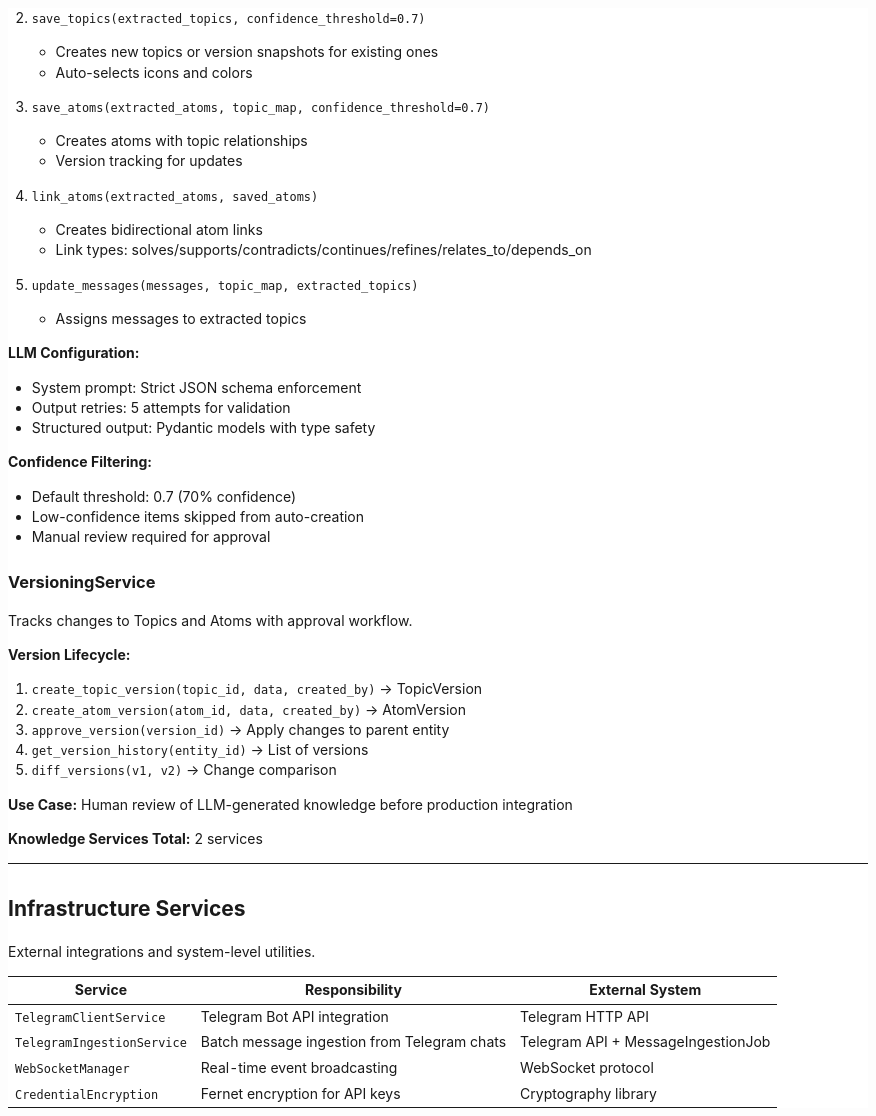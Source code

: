 2. `save_topics(extracted_topics, confidence_threshold=0.7)`
   - Creates new topics or version snapshots for existing ones
   - Auto-selects icons and colors

3. `save_atoms(extracted_atoms, topic_map, confidence_threshold=0.7)`
   - Creates atoms with topic relationships
   - Version tracking for updates

4. `link_atoms(extracted_atoms, saved_atoms)`
   - Creates bidirectional atom links
   - Link types: solves/supports/contradicts/continues/refines/relates_to/depends_on

5. `update_messages(messages, topic_map, extracted_topics)`
   - Assigns messages to extracted topics

**LLM Configuration:**
- System prompt: Strict JSON schema enforcement
- Output retries: 5 attempts for validation
- Structured output: Pydantic models with type safety

**Confidence Filtering:**
- Default threshold: 0.7 (70% confidence)
- Low-confidence items skipped from auto-creation
- Manual review required for approval

### VersioningService

Tracks changes to Topics and Atoms with approval workflow.

**Version Lifecycle:**

1. `create_topic_version(topic_id, data, created_by)` → TopicVersion
2. `create_atom_version(atom_id, data, created_by)` → AtomVersion
3. `approve_version(version_id)` → Apply changes to parent entity
4. `get_version_history(entity_id)` → List of versions
5. `diff_versions(v1, v2)` → Change comparison

**Use Case:** Human review of LLM-generated knowledge before production integration

**Knowledge Services Total:** 2 services

---

## Infrastructure Services

External integrations and system-level utilities.

| Service | Responsibility | External System |
|---------|---------------|-----------------|
| `TelegramClientService` | Telegram Bot API integration | Telegram HTTP API |
| `TelegramIngestionService` | Batch message ingestion from Telegram chats | Telegram API + MessageIngestionJob |
| `WebSocketManager` | Real-time event broadcasting | WebSocket protocol |
| `CredentialEncryption` | Fernet encryption for API keys | Cryptography library |
